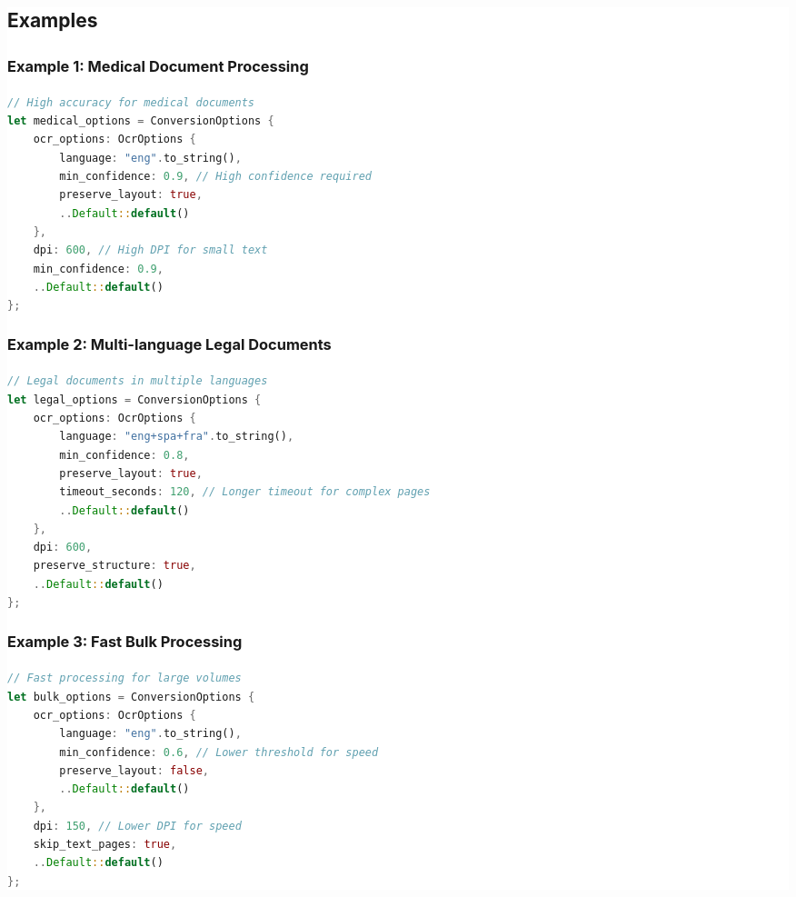## Examples

### Example 1: Medical Document Processing

```rust
// High accuracy for medical documents
let medical_options = ConversionOptions {
    ocr_options: OcrOptions {
        language: "eng".to_string(),
        min_confidence: 0.9, // High confidence required
        preserve_layout: true,
        ..Default::default()
    },
    dpi: 600, // High DPI for small text
    min_confidence: 0.9,
    ..Default::default()
};
```

### Example 2: Multi-language Legal Documents

```rust
// Legal documents in multiple languages
let legal_options = ConversionOptions {
    ocr_options: OcrOptions {
        language: "eng+spa+fra".to_string(),
        min_confidence: 0.8,
        preserve_layout: true,
        timeout_seconds: 120, // Longer timeout for complex pages
        ..Default::default()
    },
    dpi: 600,
    preserve_structure: true,
    ..Default::default()
};
```

### Example 3: Fast Bulk Processing

```rust
// Fast processing for large volumes
let bulk_options = ConversionOptions {
    ocr_options: OcrOptions {
        language: "eng".to_string(),
        min_confidence: 0.6, // Lower threshold for speed
        preserve_layout: false,
        ..Default::default()
    },
    dpi: 150, // Lower DPI for speed
    skip_text_pages: true,
    ..Default::default()
};
```

